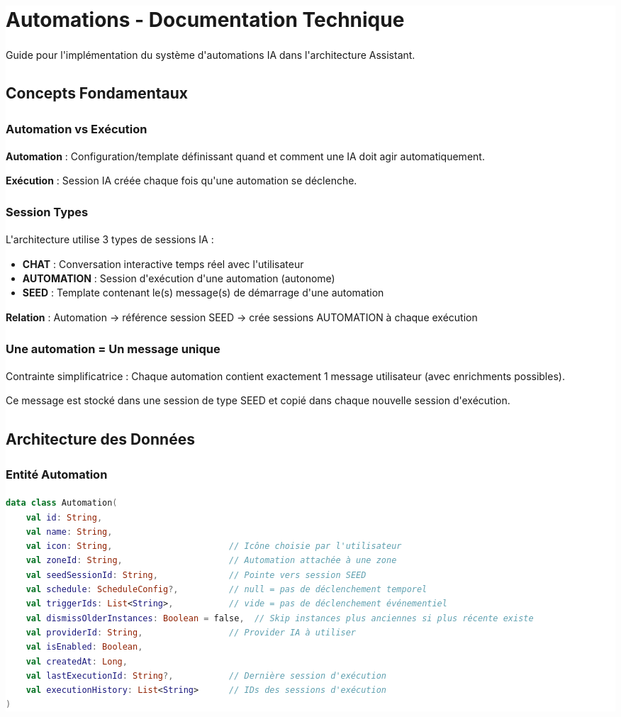 # Automations - Documentation Technique

Guide pour l'implémentation du système d'automations IA dans l'architecture Assistant.

## Concepts Fondamentaux

### Automation vs Exécution

**Automation** : Configuration/template définissant quand et comment une IA doit agir automatiquement.

**Exécution** : Session IA créée chaque fois qu'une automation se déclenche.

### Session Types

L'architecture utilise 3 types de sessions IA :

- **CHAT** : Conversation interactive temps réel avec l'utilisateur
- **AUTOMATION** : Session d'exécution d'une automation (autonome)
- **SEED** : Template contenant le(s) message(s) de démarrage d'une automation

**Relation** : Automation → référence session SEED → crée sessions AUTOMATION à chaque exécution

### Une automation = Un message unique

Contrainte simplificatrice : Chaque automation contient exactement 1 message utilisateur (avec enrichments possibles).

Ce message est stocké dans une session de type SEED et copié dans chaque nouvelle session d'exécution.

## Architecture des Données

### Entité Automation

```kotlin
data class Automation(
    val id: String,
    val name: String,
    val icon: String,                       // Icône choisie par l'utilisateur
    val zoneId: String,                     // Automation attachée à une zone
    val seedSessionId: String,              // Pointe vers session SEED
    val schedule: ScheduleConfig?,          // null = pas de déclenchement temporel
    val triggerIds: List<String>,           // vide = pas de déclenchement événementiel
    val dismissOlderInstances: Boolean = false,  // Skip instances plus anciennes si plus récente existe
    val providerId: String,                 // Provider IA à utiliser
    val isEnabled: Boolean,
    val createdAt: Long,
    val lastExecutionId: String?,           // Dernière session d'exécution
    val executionHistory: List<String>      // IDs des sessions d'exécution
)
```
